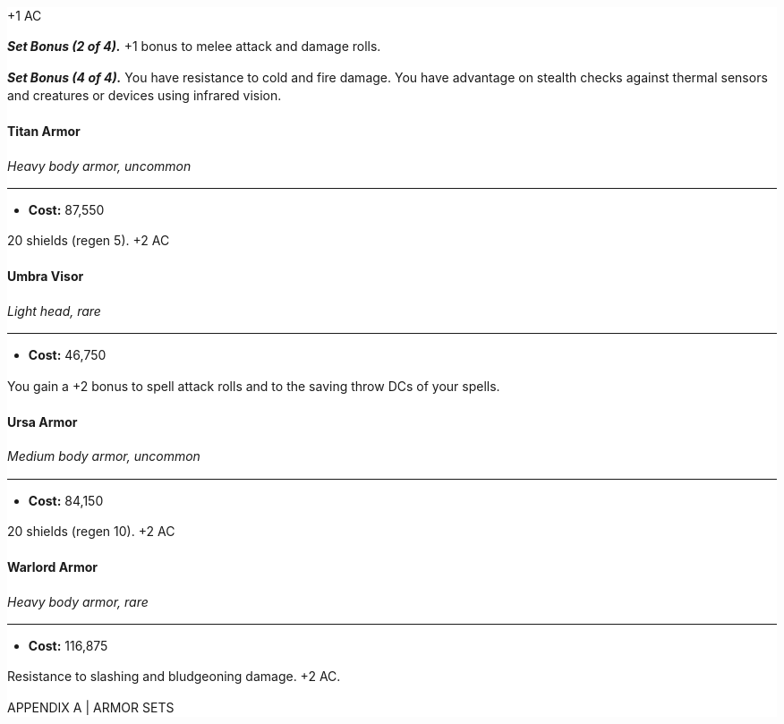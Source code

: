 +1 AC

___Set Bonus (2 of 4).___ +1 bonus to melee attack and damage rolls.

___Set Bonus (4 of 4).___ You have resistance to cold and fire damage. You have advantage on stealth checks against thermal sensors and creatures or devices using infrared vision.

```
```

#### Titan Armor
*Heavy body armor, uncommon*
___
- **Cost:** 87,550

20 shields (regen 5).  +2 AC




#### Umbra Visor
*Light head, rare*
___
- **Cost:** 46,750

You gain a +2 bonus to spell attack rolls and to the saving throw DCs of your spells.




#### Ursa Armor
*Medium body armor, uncommon*
___
- **Cost:** 84,150

20 shields (regen 10).  +2 AC




#### Warlord Armor
*Heavy body armor, rare*
___
- **Cost:** 116,875

Resistance to slashing and bludgeoning damage.  +2 AC.







<div class='pageNumber auto'></div>
<div class='footnote'>APPENDIX A | ARMOR SETS</div>
